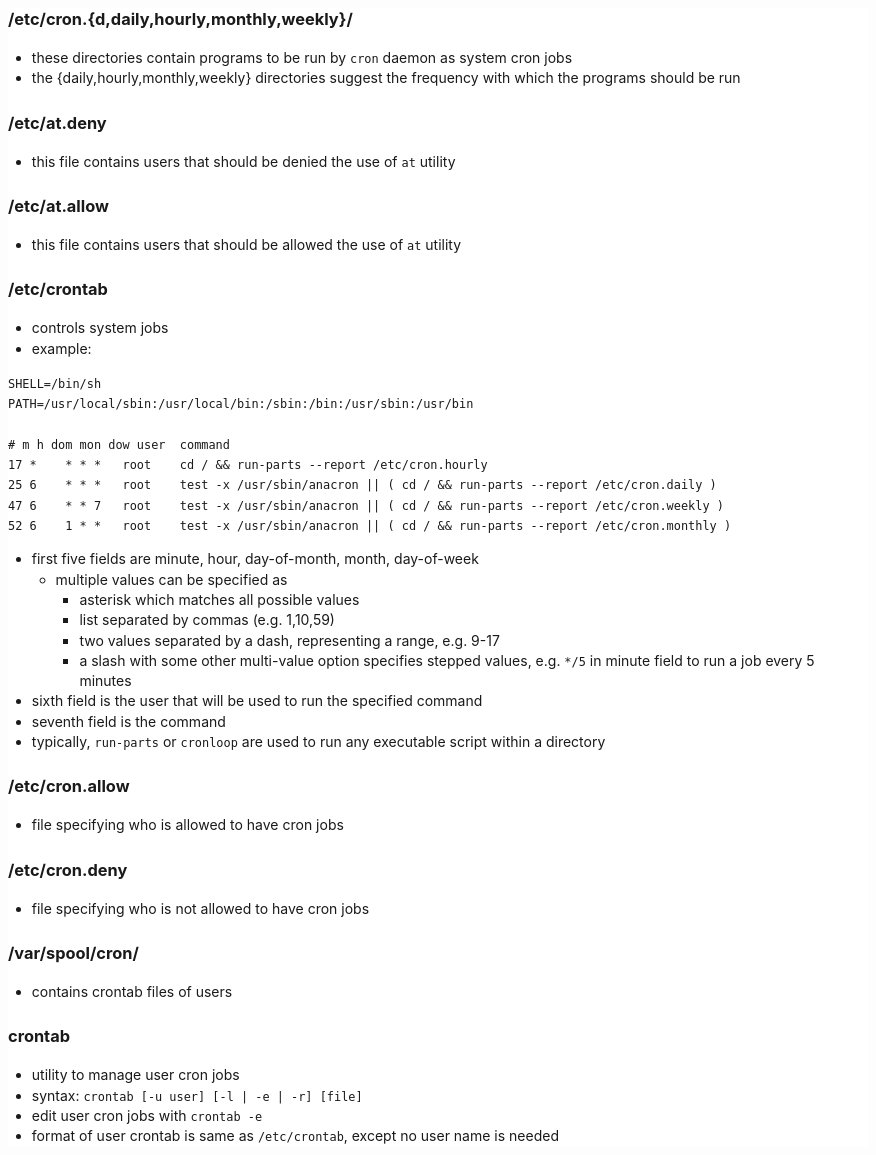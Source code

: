 ### /etc/cron.{d,daily,hourly,monthly,weekly}/
- these directories contain programs to be run by `cron` daemon as system cron jobs
- the {daily,hourly,monthly,weekly} directories suggest the frequency with which the programs should be run

### /etc/at.deny
- this file contains users that should be denied the use of `at` utility

### /etc/at.allow
- this file contains users that should be allowed the use of `at` utility

### /etc/crontab
- controls system jobs
- example:
```
SHELL=/bin/sh
PATH=/usr/local/sbin:/usr/local/bin:/sbin:/bin:/usr/sbin:/usr/bin

# m h dom mon dow user  command
17 *    * * *   root    cd / && run-parts --report /etc/cron.hourly
25 6    * * *   root    test -x /usr/sbin/anacron || ( cd / && run-parts --report /etc/cron.daily )
47 6    * * 7   root    test -x /usr/sbin/anacron || ( cd / && run-parts --report /etc/cron.weekly )
52 6    1 * *   root    test -x /usr/sbin/anacron || ( cd / && run-parts --report /etc/cron.monthly )
```
- first five fields are minute, hour, day-of-month, month, day-of-week
    - multiple values can be specified as
        - asterisk which matches all possible values
        - list separated by commas (e.g. 1,10,59)
        - two values separated by a dash, representing a range, e.g. 9-17
        - a slash with some other multi-value option specifies stepped values, e.g. `*/5` in minute field to run a job every 5 minutes
- sixth field is the user that will be used to run the specified command
- seventh field is the command
- typically, `run-parts` or `cronloop` are used to run any executable script within a directory

### /etc/cron.allow
- file specifying who is allowed to have cron jobs

### /etc/cron.deny
- file specifying who is not allowed to have cron jobs

### /var/spool/cron/
- contains crontab files of users

### crontab
- utility to manage user cron jobs
- syntax: `crontab [-u user] [-l | -e | -r] [file]`
- edit user cron jobs with `crontab -e` 
- format of user crontab is same as `/etc/crontab`, except no user name is needed
